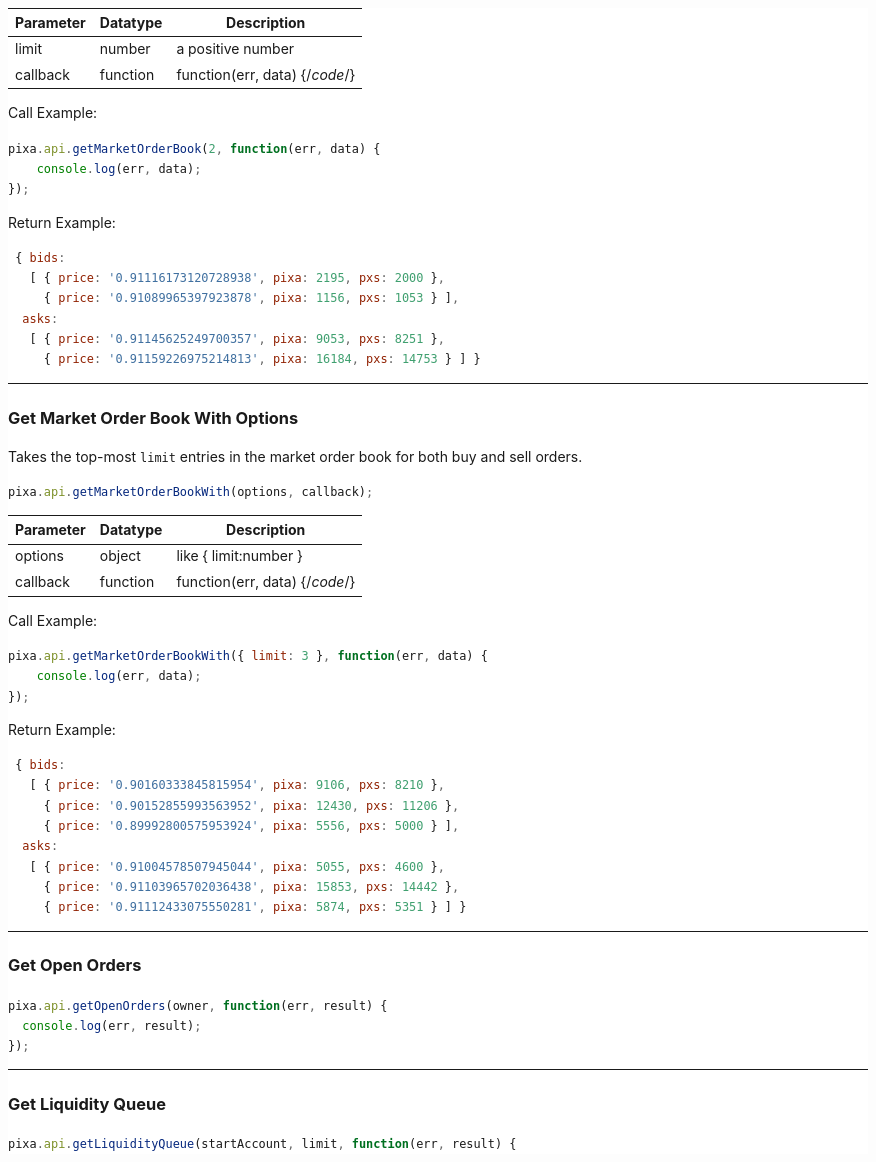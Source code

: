|Parameter|Datatype|Description|
|---------|--------|-----------|
|limit|number|a positive number|
|callback|function|function(err, data) {/*code*/}|


Call Example:
```js
pixa.api.getMarketOrderBook(2, function(err, data) {
	console.log(err, data);
});
```

Return Example:
```js
 { bids: 
   [ { price: '0.91116173120728938', pixa: 2195, pxs: 2000 },
     { price: '0.91089965397923878', pixa: 1156, pxs: 1053 } ],
  asks: 
   [ { price: '0.91145625249700357', pixa: 9053, pxs: 8251 },
     { price: '0.91159226975214813', pixa: 16184, pxs: 14753 } ] }
```
- - - - - - - - - - - - - - - - - -
### Get Market Order Book With Options
Takes the top-most `limit` entries in the market order book for both buy and sell orders.

```js
pixa.api.getMarketOrderBookWith(options, callback);
```

|Parameter|Datatype|Description|
|---------|--------|-----------|
|options|object|like { limit:number }|
|callback|function|function(err, data) {/*code*/}|


Call Example:
```js
pixa.api.getMarketOrderBookWith({ limit: 3 }, function(err, data) {
	console.log(err, data);
});
```

Return Example:
```js
 { bids: 
   [ { price: '0.90160333845815954', pixa: 9106, pxs: 8210 },
     { price: '0.90152855993563952', pixa: 12430, pxs: 11206 },
     { price: '0.89992800575953924', pixa: 5556, pxs: 5000 } ],
  asks: 
   [ { price: '0.91004578507945044', pixa: 5055, pxs: 4600 },
     { price: '0.91103965702036438', pixa: 15853, pxs: 14442 },
     { price: '0.91112433075550281', pixa: 5874, pxs: 5351 } ] } 
```
- - - - - - - - - - - - - - - - - -
### Get Open Orders
```js
pixa.api.getOpenOrders(owner, function(err, result) {
  console.log(err, result);
});
```
- - - - - - - - - - - - - - - - - -
### Get Liquidity Queue
```js
pixa.api.getLiquidityQueue(startAccount, limit, function(err, result) {
```